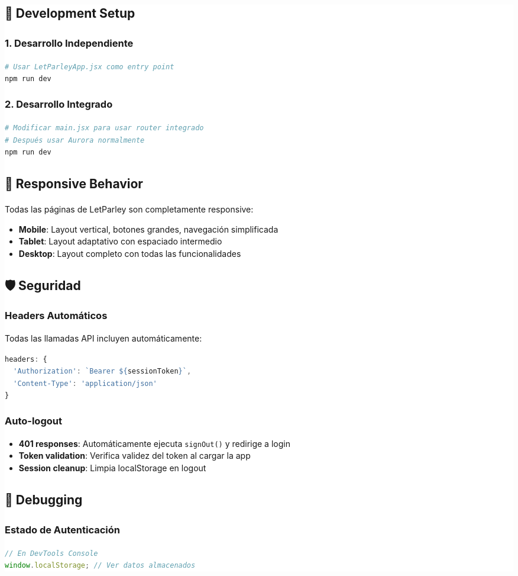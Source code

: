 ## 🔧 Development Setup

### 1. Desarrollo Independiente

```bash
# Usar LetParleyApp.jsx como entry point
npm run dev
```

### 2. Desarrollo Integrado

```bash
# Modificar main.jsx para usar router integrado
# Después usar Aurora normalmente
npm run dev
```

## 📱 Responsive Behavior

Todas las páginas de LetParley son completamente responsive:

- **Mobile**: Layout vertical, botones grandes, navegación simplificada
- **Tablet**: Layout adaptativo con espaciado intermedio
- **Desktop**: Layout completo con todas las funcionalidades

## 🛡️ Seguridad

### Headers Automáticos

Todas las llamadas API incluyen automáticamente:

```javascript
headers: {
  'Authorization': `Bearer ${sessionToken}`,
  'Content-Type': 'application/json'
}
```

### Auto-logout

- **401 responses**: Automáticamente ejecuta `signOut()` y redirige a login
- **Token validation**: Verifica validez del token al cargar la app
- **Session cleanup**: Limpia localStorage en logout

## 🐛 Debugging

### Estado de Autenticación

```javascript
// En DevTools Console
window.localStorage; // Ver datos almacenados
```
